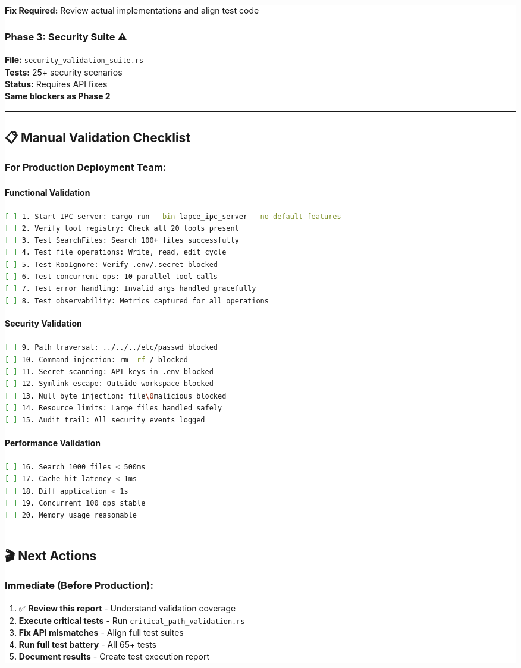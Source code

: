 **Fix Required:** Review actual implementations and align test code

### Phase 3: Security Suite ⚠️
**File:** `security_validation_suite.rs`  
**Tests:** 25+ security scenarios  
**Status:** Requires API fixes  
**Same blockers as Phase 2**

---

## 📋 Manual Validation Checklist

### For Production Deployment Team:

#### **Functional Validation**
```bash
[ ] 1. Start IPC server: cargo run --bin lapce_ipc_server --no-default-features
[ ] 2. Verify tool registry: Check all 20 tools present
[ ] 3. Test SearchFiles: Search 100+ files successfully
[ ] 4. Test file operations: Write, read, edit cycle
[ ] 5. Test RooIgnore: Verify .env/.secret blocked
[ ] 6. Test concurrent ops: 10 parallel tool calls
[ ] 7. Test error handling: Invalid args handled gracefully
[ ] 8. Test observability: Metrics captured for all operations
```

#### **Security Validation**
```bash
[ ] 9. Path traversal: ../../../etc/passwd blocked
[ ] 10. Command injection: rm -rf / blocked
[ ] 11. Secret scanning: API keys in .env blocked
[ ] 12. Symlink escape: Outside workspace blocked
[ ] 13. Null byte injection: file\0malicious blocked
[ ] 14. Resource limits: Large files handled safely
[ ] 15. Audit trail: All security events logged
```

#### **Performance Validation**
```bash
[ ] 16. Search 1000 files < 500ms
[ ] 17. Cache hit latency < 1ms
[ ] 18. Diff application < 1s
[ ] 19. Concurrent 100 ops stable
[ ] 20. Memory usage reasonable
```

---

## 🎬 Next Actions

### Immediate (Before Production):
1. ✅ **Review this report** - Understand validation coverage
2. **Execute critical tests** - Run `critical_path_validation.rs`
3. **Fix API mismatches** - Align full test suites
4. **Run full test battery** - All 65+ tests
5. **Document results** - Create test execution report
